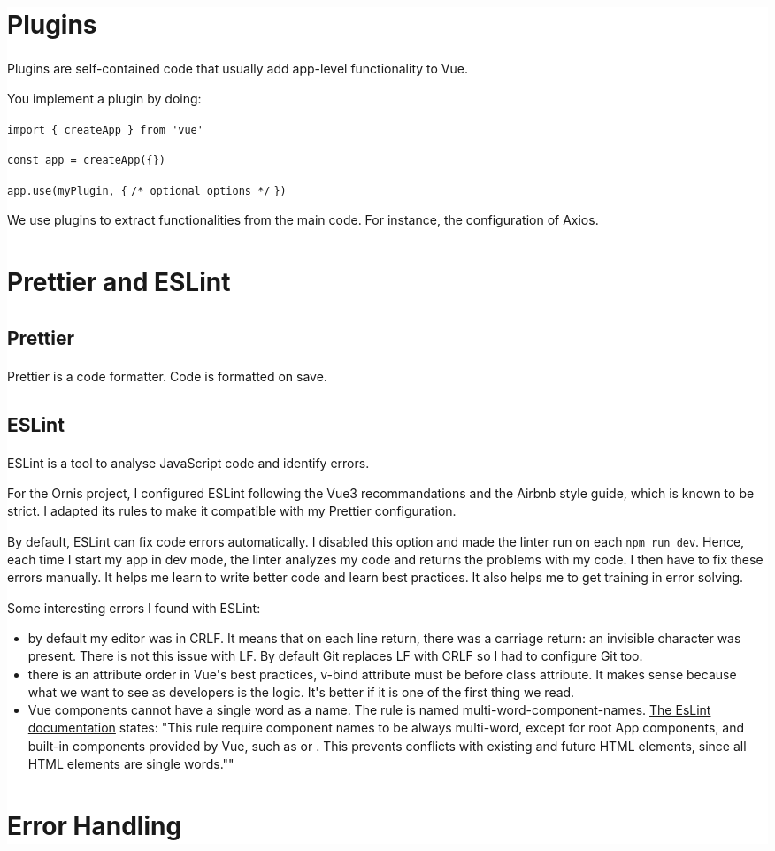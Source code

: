 # Plugins

Plugins are self-contained code that usually add app-level functionality to Vue.

You implement a plugin by doing:

`import { createApp } from 'vue'`

`const app = createApp({})`

`app.use(myPlugin, {`
`/* optional options */`
`})`

We use plugins to extract functionalities from the main code. For instance, the configuration of Axios.

# Prettier and ESLint

## Prettier

Prettier is a code formatter. Code is formatted on save.

## ESLint

ESLint is a tool to analyse JavaScript code and identify errors.

For the Ornis project, I configured ESLint following the Vue3 recommandations and the Airbnb style guide, which is known to be strict. I adapted its rules to make it compatible with my Prettier configuration.

By default, ESLint can fix code errors automatically. I disabled this option and made the linter run on each `npm run dev`. Hence, each time I start my app in dev mode, the linter analyzes my code and returns the problems with my code. I then have to fix these errors manually. It helps me learn to write better code and learn best practices. It also helps me to get training in error solving.

Some interesting errors I found with ESLint:

- by default my editor was in CRLF. It means that on each line return, there was a carriage return: an invisible character was present. There is not this issue with LF. By default Git replaces LF with CRLF so I had to configure Git too.
- there is an attribute order in Vue's best practices, v-bind attribute must be before class attribute. It makes sense because what we want to see as developers is the logic. It's better if it is one of the first thing we read.
- Vue components cannot have a single word as a name. The rule is named multi-word-component-names. [The EsLint documentation](https://eslint.vuejs.org/rules/multi-word-component-names.html) states: "This rule require component names to be always multi-word, except for root App components, and built-in components provided by Vue, such as <transition> or <component>. This prevents conflicts with existing and future HTML elements, since all HTML elements are single words.""

# Error Handling
